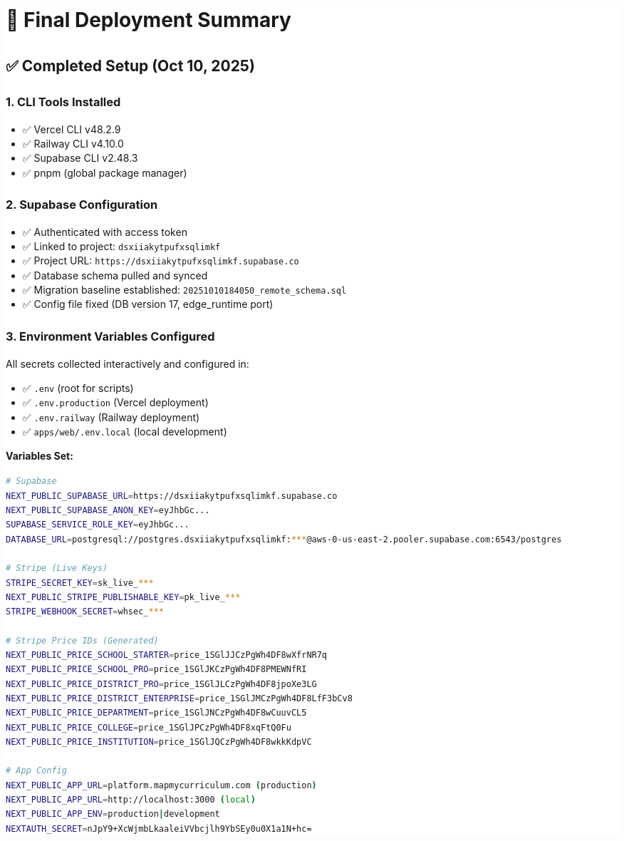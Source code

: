 # 🚀 Final Deployment Summary

## ✅ Completed Setup (Oct 10, 2025)

### 1. CLI Tools Installed
- ✅ Vercel CLI v48.2.9
- ✅ Railway CLI v4.10.0
- ✅ Supabase CLI v2.48.3
- ✅ pnpm (global package manager)

### 2. Supabase Configuration
- ✅ Authenticated with access token
- ✅ Linked to project: `dsxiiakytpufxsqlimkf`
- ✅ Project URL: `https://dsxiiakytpufxsqlimkf.supabase.co`
- ✅ Database schema pulled and synced
- ✅ Migration baseline established: `20251010184050_remote_schema.sql`
- ✅ Config file fixed (DB version 17, edge_runtime port)

### 3. Environment Variables Configured
All secrets collected interactively and configured in:
- ✅ `.env` (root for scripts)
- ✅ `.env.production` (Vercel deployment)
- ✅ `.env.railway` (Railway deployment)
- ✅ `apps/web/.env.local` (local development)

**Variables Set:**
```bash
# Supabase
NEXT_PUBLIC_SUPABASE_URL=https://dsxiiakytpufxsqlimkf.supabase.co
NEXT_PUBLIC_SUPABASE_ANON_KEY=eyJhbGc...
SUPABASE_SERVICE_ROLE_KEY=eyJhbGc...
DATABASE_URL=postgresql://postgres.dsxiiakytpufxsqlimkf:***@aws-0-us-east-2.pooler.supabase.com:6543/postgres

# Stripe (Live Keys)
STRIPE_SECRET_KEY=sk_live_***
NEXT_PUBLIC_STRIPE_PUBLISHABLE_KEY=pk_live_***
STRIPE_WEBHOOK_SECRET=whsec_***

# Stripe Price IDs (Generated)
NEXT_PUBLIC_PRICE_SCHOOL_STARTER=price_1SGlJJCzPgWh4DF8wXfrNR7q
NEXT_PUBLIC_PRICE_SCHOOL_PRO=price_1SGlJKCzPgWh4DF8PMEWNfRI
NEXT_PUBLIC_PRICE_DISTRICT_PRO=price_1SGlJLCzPgWh4DF8jpoXe3LG
NEXT_PUBLIC_PRICE_DISTRICT_ENTERPRISE=price_1SGlJMCzPgWh4DF8LfF3bCv8
NEXT_PUBLIC_PRICE_DEPARTMENT=price_1SGlJNCzPgWh4DF8wCuuvCL5
NEXT_PUBLIC_PRICE_COLLEGE=price_1SGlJPCzPgWh4DF8xqFtQ0Fu
NEXT_PUBLIC_PRICE_INSTITUTION=price_1SGlJQCzPgWh4DF8wkkKdpVC

# App Config
NEXT_PUBLIC_APP_URL=platform.mapmycurriculum.com (production)
NEXT_PUBLIC_APP_URL=http://localhost:3000 (local)
NEXT_PUBLIC_APP_ENV=production|development
NEXTAUTH_SECRET=nJpY9+XcWjmbLkaaleiVVbcjlh9YbSEy0u0X1a1N+hc=
```
